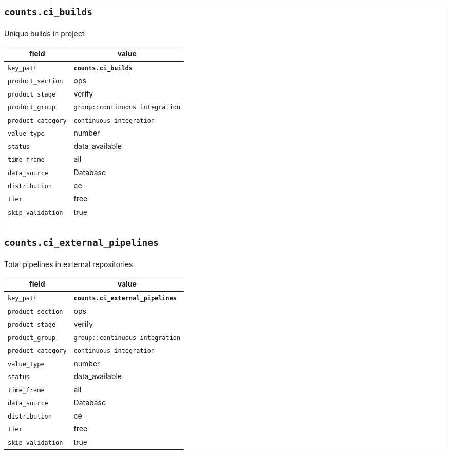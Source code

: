 ## `counts.ci_builds`

Unique builds in project

| field | value |
| --- | --- |
| `key_path` | **`counts.ci_builds`** |
| `product_section` | ops |
| `product_stage` | verify |
| `product_group` | `group::continuous integration` |
| `product_category` | `continuous_integration` |
| `value_type` | number |
| `status` | data_available |
| `time_frame` | all |
| `data_source` | Database |
| `distribution` | ce |
| `tier` | free |
| `skip_validation` | true |

## `counts.ci_external_pipelines`

Total pipelines in external repositories

| field | value |
| --- | --- |
| `key_path` | **`counts.ci_external_pipelines`** |
| `product_section` | ops |
| `product_stage` | verify |
| `product_group` | `group::continuous integration` |
| `product_category` | `continuous_integration` |
| `value_type` | number |
| `status` | data_available |
| `time_frame` | all |
| `data_source` | Database |
| `distribution` | ce |
| `tier` | free |
| `skip_validation` | true |
